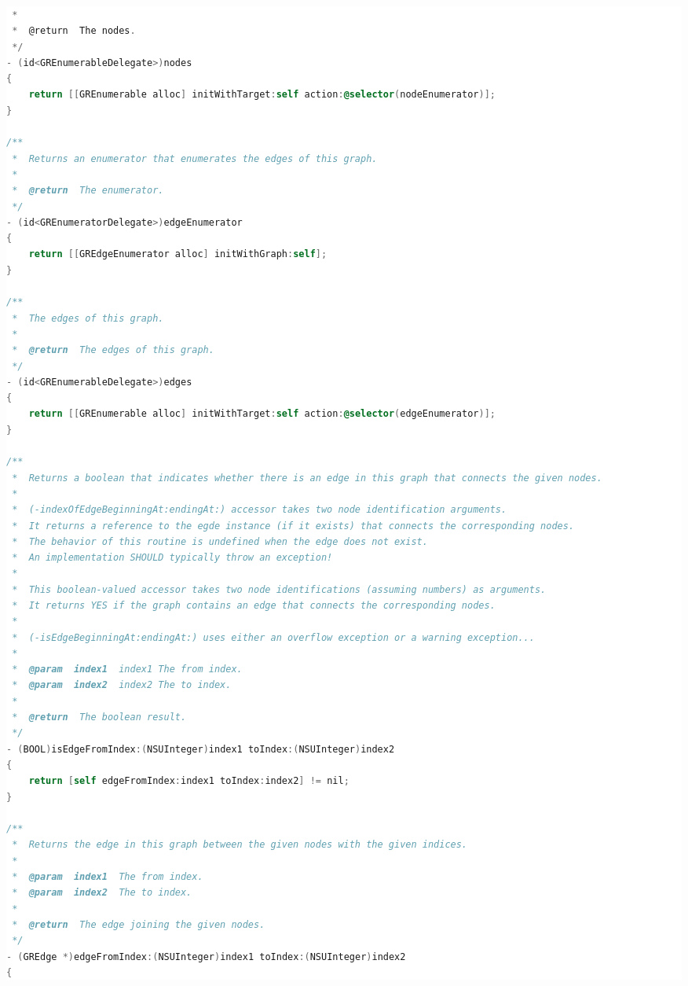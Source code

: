 ``` Objective-C
 *
 *  @return  The nodes.
 */
- (id<GREnumerableDelegate>)nodes
{
    return [[GREnumerable alloc] initWithTarget:self action:@selector(nodeEnumerator)];
}

/**
 *  Returns an enumerator that enumerates the edges of this graph.
 *
 *  @return  The enumerator.
 */
- (id<GREnumeratorDelegate>)edgeEnumerator
{
    return [[GREdgeEnumerator alloc] initWithGraph:self];
}

/**
 *  The edges of this graph.
 *
 *  @return  The edges of this graph.
 */
- (id<GREnumerableDelegate>)edges
{
    return [[GREnumerable alloc] initWithTarget:self action:@selector(edgeEnumerator)];
}

/**
 *  Returns a boolean that indicates whether there is an edge in this graph that connects the given nodes.
 *
 *  (-indexOfEdgeBeginningAt:endingAt:) accessor takes two node identification arguments.
 *  It returns a reference to the egde instance (if it exists) that connects the corresponding nodes.
 *  The behavior of this routine is undefined when the edge does not exist.
 *  An implementation SHOULD typically throw an exception!
 *
 *  This boolean-valued accessor takes two node identifications (assuming numbers) as arguments.
 *  It returns YES if the graph contains an edge that connects the corresponding nodes.
 *
 *  (-isEdgeBeginningAt:endingAt:) uses either an overflow exception or a warning exception...
 *
 *  @param  index1  index1 The from index.
 *  @param  index2  index2 The to index.
 *
 *  @return  The boolean result.
 */
- (BOOL)isEdgeFromIndex:(NSUInteger)index1 toIndex:(NSUInteger)index2
{
    return [self edgeFromIndex:index1 toIndex:index2] != nil;
}

/**
 *  Returns the edge in this graph between the given nodes with the given indices.
 *
 *  @param  index1  The from index.
 *  @param  index2  The to index.
 *
 *  @return  The edge joining the given nodes.
 */
- (GREdge *)edgeFromIndex:(NSUInteger)index1 toIndex:(NSUInteger)index2
{
```